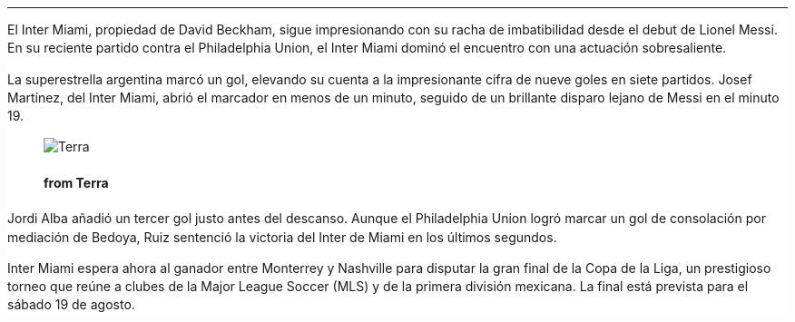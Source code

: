 </div>


<hr class="article-hr" />

<div class="article-body">
El Inter Miami, propiedad de David Beckham, sigue impresionando con su racha de imbatibilidad desde el debut de Lionel Messi. En su reciente partido contra el Philadelphia Union, el Inter Miami dominó el encuentro con una actuación sobresaliente.

 La superestrella argentina marcó un gol, elevando su cuenta a la impresionante cifra de nueve goles en siete partidos. Josef Martínez, del Inter Miami, abrió el marcador en menos de un minuto, seguido de un brillante disparo lejano de Messi en el minuto 19.


</div>


<figure class=image-container>
    <img src="https://p2.trrsf.com/image/fget/cf/1200/630/middle/images.terra.com/2023/08/16/232721225-leagues-cup-2023-semifinals-inter-miami-cf-v-philadelphia-union-2048x1365.jpg" alt="Terra" />
    <figcaption>
        <h4> from Terra</h4>
    </figcaption>
</figure>


<div class="article-body">
Jordi Alba añadió un tercer gol justo antes del descanso. Aunque el Philadelphia Union logró marcar un gol de consolación por mediación de Bedoya, Ruiz sentenció la victoria del Inter de Miami en los últimos segundos.

 Inter Miami espera ahora al ganador entre Monterrey y Nashville para disputar la gran final de la Copa de la Liga, un prestigioso torneo que reúne a clubes de la Major League Soccer (MLS) y de la primera división mexicana. La final está prevista para el sábado 19 de agosto.


</div>